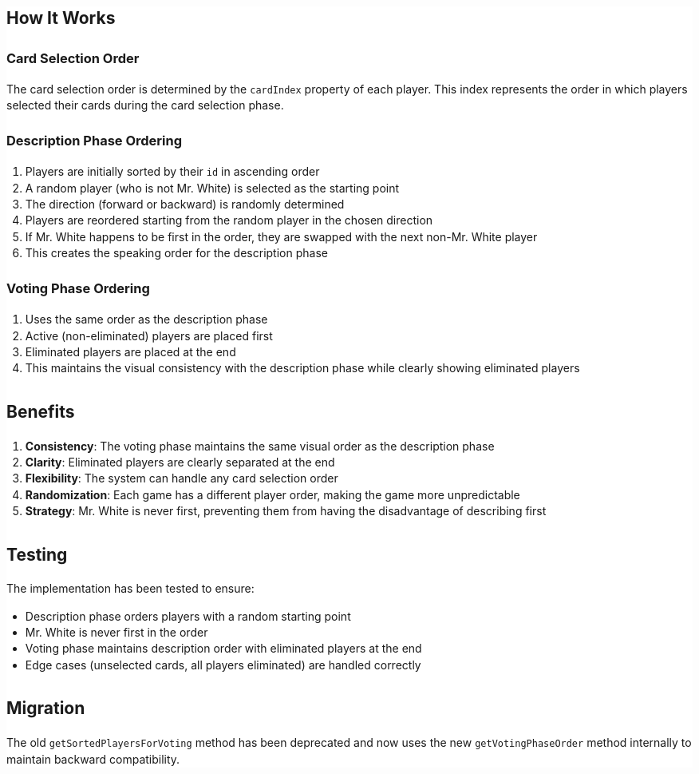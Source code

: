 ## How It Works

### Card Selection Order
The card selection order is determined by the `cardIndex` property of each player. This index represents the order in which players selected their cards during the card selection phase.

### Description Phase Ordering
1. Players are initially sorted by their `id` in ascending order
2. A random player (who is not Mr. White) is selected as the starting point
3. The direction (forward or backward) is randomly determined
4. Players are reordered starting from the random player in the chosen direction
5. If Mr. White happens to be first in the order, they are swapped with the next non-Mr. White player
6. This creates the speaking order for the description phase

### Voting Phase Ordering
1. Uses the same order as the description phase
2. Active (non-eliminated) players are placed first
3. Eliminated players are placed at the end
4. This maintains the visual consistency with the description phase while clearly showing eliminated players

## Benefits

1. **Consistency**: The voting phase maintains the same visual order as the description phase
2. **Clarity**: Eliminated players are clearly separated at the end
3. **Flexibility**: The system can handle any card selection order
4. **Randomization**: Each game has a different player order, making the game more unpredictable
5. **Strategy**: Mr. White is never first, preventing them from having the disadvantage of describing first

## Testing

The implementation has been tested to ensure:
- Description phase orders players with a random starting point
- Mr. White is never first in the order
- Voting phase maintains description order with eliminated players at the end
- Edge cases (unselected cards, all players eliminated) are handled correctly

## Migration

The old `getSortedPlayersForVoting` method has been deprecated and now uses the new `getVotingPhaseOrder` method internally to maintain backward compatibility.
